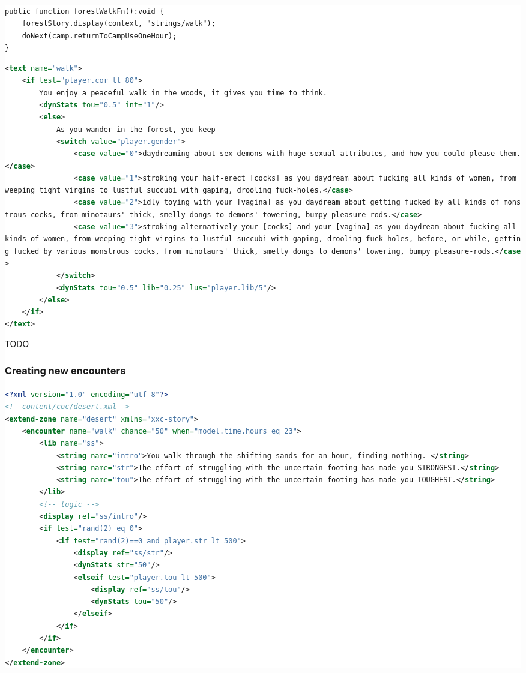 ```ecma script level 4
public function forestWalkFn():void {
    forestStory.display(context, "strings/walk");
    doNext(camp.returnToCampUseOneHour);
}
```
```xml
<text name="walk">
    <if test="player.cor lt 80">
        You enjoy a peaceful walk in the woods, it gives you time to think.
        <dynStats tou="0.5" int="1"/>
        <else>
            As you wander in the forest, you keep
            <switch value="player.gender">
                <case value="0">daydreaming about sex-demons with huge sexual attributes, and how you could please them.</case>
                <case value="1">stroking your half-erect [cocks] as you daydream about fucking all kinds of women, from weeping tight virgins to lustful succubi with gaping, drooling fuck-holes.</case>
                <case value="2">idly toying with your [vagina] as you daydream about getting fucked by all kinds of monstrous cocks, from minotaurs' thick, smelly dongs to demons' towering, bumpy pleasure-rods.</case>
                <case value="3">stroking alternatively your [cocks] and your [vagina] as you daydream about fucking all kinds of women, from weeping tight virgins to lustful succubi with gaping, drooling fuck-holes, before, or while, getting fucked by various monstrous cocks, from minotaurs' thick, smelly dongs to demons' towering, bumpy pleasure-rods.</case>
            </switch>
            <dynStats tou="0.5" lib="0.25" lus="player.lib/5"/>
        </else>
    </if>
</text>
```

TODO

### Creating new encounters

```xml
<?xml version="1.0" encoding="utf-8"?>
<!--content/coc/desert.xml-->
<extend-zone name="desert" xmlns="xxc-story">
    <encounter name="walk" chance="50" when="model.time.hours eq 23">
        <lib name="ss">
            <string name="intro">You walk through the shifting sands for an hour, finding nothing. </string>
            <string name="str">The effort of struggling with the uncertain footing has made you STRONGEST.</string>
            <string name="tou">The effort of struggling with the uncertain footing has made you TOUGHEST.</string>
        </lib>
        <!-- logic -->
        <display ref="ss/intro"/>
        <if test="rand(2) eq 0">
            <if test="rand(2)==0 and player.str lt 500">
                <display ref="ss/str"/>
                <dynStats str="50"/>
                <elseif test="player.tou lt 500">
                    <display ref="ss/tou"/>
                    <dynStats tou="50"/>
                </elseif>
            </if>
        </if>
    </encounter>
</extend-zone>
```
